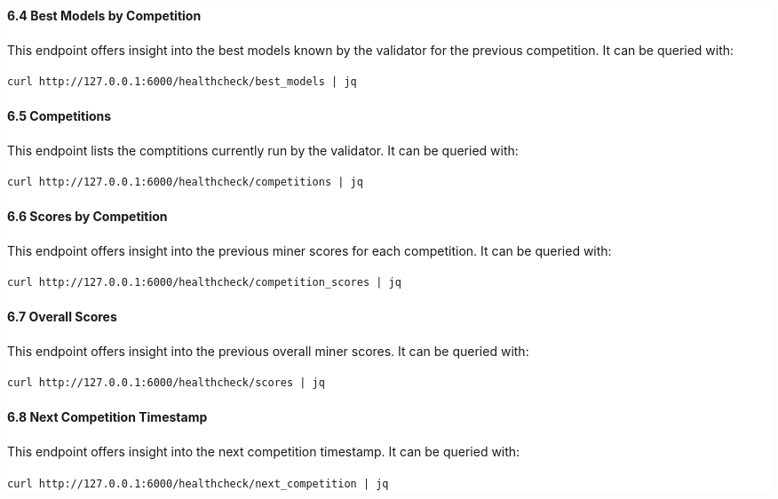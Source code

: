 #### 6.4 Best Models by Competition

This endpoint offers insight into the best models known by the validator for the previous competition. It can be queried with:
```
curl http://127.0.0.1:6000/healthcheck/best_models | jq
```

#### 6.5 Competitions

This endpoint lists the comptitions currently run by the validator. It can be queried with:
```
curl http://127.0.0.1:6000/healthcheck/competitions | jq
```

#### 6.6 Scores by Competition

This endpoint offers insight into the previous miner scores for each competition. It can be queried with:
```
curl http://127.0.0.1:6000/healthcheck/competition_scores | jq
```

#### 6.7 Overall Scores

This endpoint offers insight into the previous overall miner scores. It can be queried with:
```
curl http://127.0.0.1:6000/healthcheck/scores | jq
```

#### 6.8 Next Competition Timestamp

This endpoint offers insight into the next competition timestamp. It can be queried with:
```
curl http://127.0.0.1:6000/healthcheck/next_competition | jq
```
